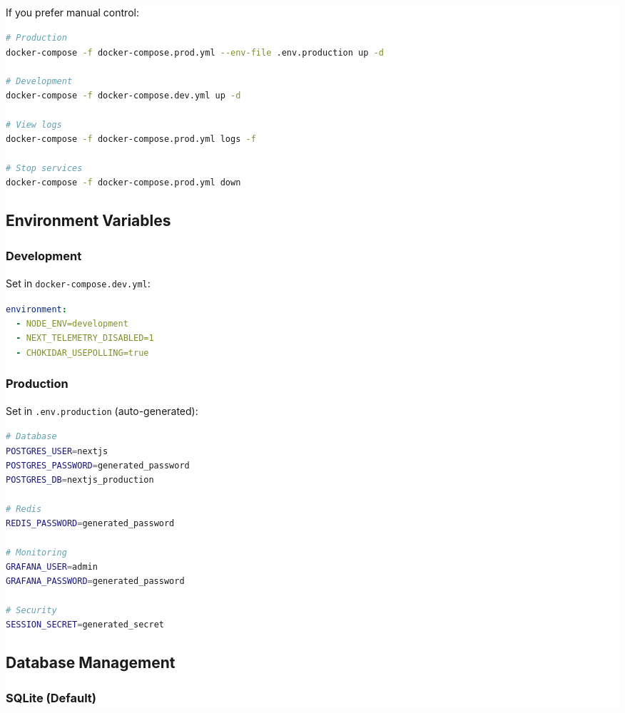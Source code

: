 If you prefer manual control:

```bash
# Production
docker-compose -f docker-compose.prod.yml --env-file .env.production up -d

# Development
docker-compose -f docker-compose.dev.yml up -d

# View logs
docker-compose -f docker-compose.prod.yml logs -f

# Stop services
docker-compose -f docker-compose.prod.yml down
```

## Environment Variables

### Development

Set in `docker-compose.dev.yml`:
```yaml
environment:
  - NODE_ENV=development
  - NEXT_TELEMETRY_DISABLED=1
  - CHOKIDAR_USEPOLLING=true
```

### Production

Set in `.env.production` (auto-generated):
```bash
# Database
POSTGRES_USER=nextjs
POSTGRES_PASSWORD=generated_password
POSTGRES_DB=nextjs_production

# Redis
REDIS_PASSWORD=generated_password

# Monitoring
GRAFANA_USER=admin
GRAFANA_PASSWORD=generated_password

# Security
SESSION_SECRET=generated_secret
```

## Database Management

### SQLite (Default)
